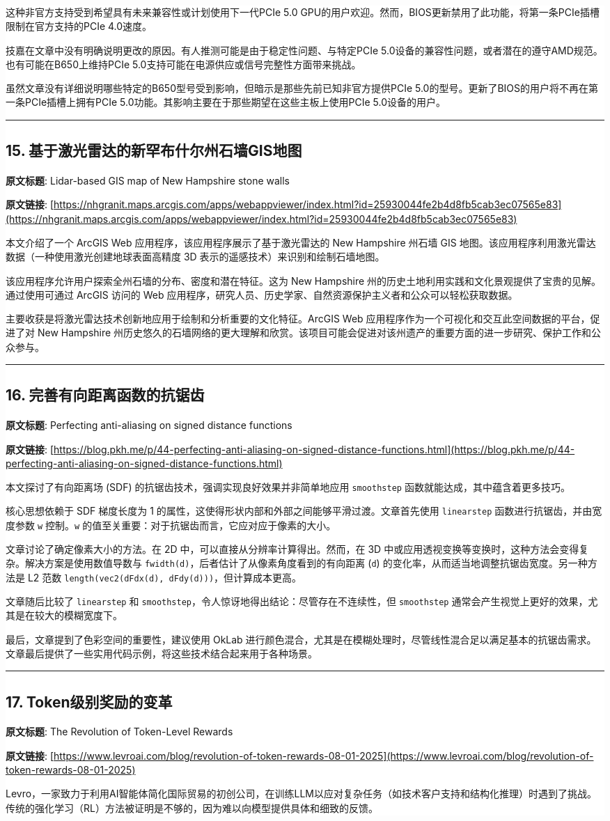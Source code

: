 这种非官方支持受到希望具有未来兼容性或计划使用下一代PCIe 5.0 GPU的用户欢迎。然而，BIOS更新禁用了此功能，将第一条PCIe插槽限制在官方支持的PCIe 4.0速度。

技嘉在文章中没有明确说明更改的原因。有人推测可能是由于稳定性问题、与特定PCIe 5.0设备的兼容性问题，或者潜在的遵守AMD规范。也有可能在B650上维持PCIe 5.0支持可能在电源供应或信号完整性方面带来挑战。

虽然文章没有详细说明哪些特定的B650型号受到影响，但暗示是那些先前已知非官方提供PCIe 5.0的型号。更新了BIOS的用户将不再在第一条PCIe插槽上拥有PCIe 5.0功能。其影响主要在于那些期望在这些主板上使用PCIe 5.0设备的用户。

---

## 15. 基于激光雷达的新罕布什尔州石墙GIS地图

**原文标题**: Lidar-based GIS map of New Hampshire stone walls

**原文链接**: [https://nhgranit.maps.arcgis.com/apps/webappviewer/index.html?id=25930044fe2b4d8fb5cab3ec07565e83](https://nhgranit.maps.arcgis.com/apps/webappviewer/index.html?id=25930044fe2b4d8fb5cab3ec07565e83)

本文介绍了一个 ArcGIS Web 应用程序，该应用程序展示了基于激光雷达的 New Hampshire 州石墙 GIS 地图。该应用程序利用激光雷达数据（一种使用激光创建地球表面高精度 3D 表示的遥感技术）来识别和绘制石墙地图。

该应用程序允许用户探索全州石墙的分布、密度和潜在特征。这为 New Hampshire 州的历史土地利用实践和文化景观提供了宝贵的见解。通过使用可通过 ArcGIS 访问的 Web 应用程序，研究人员、历史学家、自然资源保护主义者和公众可以轻松获取数据。

主要收获是将激光雷达技术创新地应用于绘制和分析重要的文化特征。ArcGIS Web 应用程序作为一个可视化和交互此空间数据的平台，促进了对 New Hampshire 州历史悠久的石墙网络的更大理解和欣赏。该项目可能会促进对该州遗产的重要方面的进一步研究、保护工作和公众参与。

---

## 16. 完善有向距离函数的抗锯齿

**原文标题**: Perfecting anti-aliasing on signed distance functions

**原文链接**: [https://blog.pkh.me/p/44-perfecting-anti-aliasing-on-signed-distance-functions.html](https://blog.pkh.me/p/44-perfecting-anti-aliasing-on-signed-distance-functions.html)

本文探讨了有向距离场 (SDF) 的抗锯齿技术，强调实现良好效果并非简单地应用 `smoothstep` 函数就能达成，其中蕴含着更多技巧。

核心思想依赖于 SDF 梯度长度为 1 的属性，这使得形状内部和外部之间能够平滑过渡。文章首先使用 `linearstep` 函数进行抗锯齿，并由宽度参数 `w` 控制。`w` 的值至关重要：对于抗锯齿而言，它应对应于像素的大小。

文章讨论了确定像素大小的方法。在 2D 中，可以直接从分辨率计算得出。然而，在 3D 中或应用透视变换等变换时，这种方法会变得复杂。解决方案是使用数值导数与 `fwidth(d)`，后者估计了从像素角度看到的有向距离 (`d`) 的变化率，从而适当地调整抗锯齿宽度。另一种方法是 L2 范数 `length(vec2(dFdx(d), dFdy(d)))`，但计算成本更高。

文章随后比较了 `linearstep` 和 `smoothstep`，令人惊讶地得出结论：尽管存在不连续性，但 `smoothstep` 通常会产生视觉上更好的效果，尤其是在较大的模糊宽度下。

最后，文章提到了色彩空间的重要性，建议使用 OkLab 进行颜色混合，尤其是在模糊处理时，尽管线性混合足以满足基本的抗锯齿需求。文章最后提供了一些实用代码示例，将这些技术结合起来用于各种场景。

---

## 17. Token级别奖励的变革

**原文标题**: The Revolution of Token-Level Rewards

**原文链接**: [https://www.levroai.com/blog/revolution-of-token-rewards-08-01-2025](https://www.levroai.com/blog/revolution-of-token-rewards-08-01-2025)

Levro，一家致力于利用AI智能体简化国际贸易的初创公司，在训练LLM以应对复杂任务（如技术客户支持和结构化推理）时遇到了挑战。传统的强化学习（RL）方法被证明是不够的，因为难以向模型提供具体和细致的反馈。
